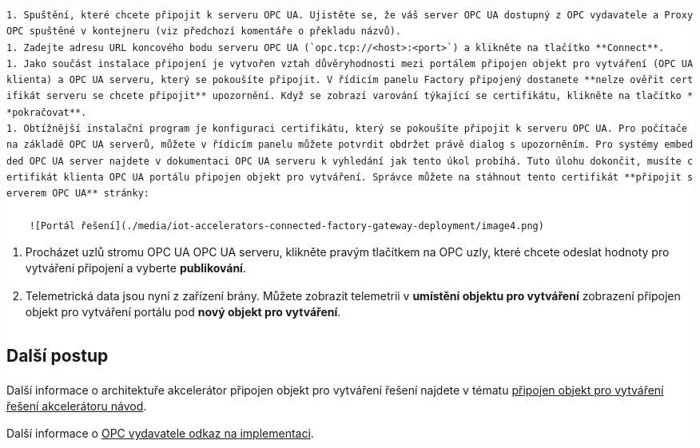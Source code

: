     1. Spuštění, které chcete připojit k serveru OPC UA. Ujistěte se, že váš server OPC UA dostupný z OPC vydavatele a Proxy OPC spuštěné v kontejneru (viz předchozí komentáře o překladu názvů).
    1. Zadejte adresu URL koncového bodu serveru OPC UA (`opc.tcp://<host>:<port>`) a klikněte na tlačítko **Connect**.
    1. Jako součást instalace připojení je vytvořen vztah důvěryhodnosti mezi portálem připojen objekt pro vytváření (OPC UA klienta) a OPC UA serveru, který se pokoušíte připojit. V řídicím panelu Factory připojený dostanete **nelze ověřit certifikát serveru se chcete připojit** upozornění. Když se zobrazí varování týkající se certifikátu, klikněte na tlačítko **pokračovat**.
    1. Obtížnější instalační program je konfiguraci certifikátu, který se pokoušíte připojit k serveru OPC UA. Pro počítače na základě OPC UA serverů, můžete v řídicím panelu můžete potvrdit obdržet právě dialog s upozorněním. Pro systémy embedded OPC UA server najdete v dokumentaci OPC UA serveru k vyhledání jak tento úkol probíhá. Tuto úlohu dokončit, musíte certifikát klienta OPC UA portálu připojen objekt pro vytváření. Správce můžete na stáhnout tento certifikát **připojit serverem OPC UA** stránky:

        ![Portál řešení](./media/iot-accelerators-connected-factory-gateway-deployment/image4.png)

1. Procházet uzlů stromu OPC UA OPC UA serveru, klikněte pravým tlačítkem na OPC uzly, které chcete odeslat hodnoty pro vytváření připojení a vyberte **publikování**.

1. Telemetrická data jsou nyní z zařízení brány. Můžete zobrazit telemetrii v **umístění objektu pro vytváření** zobrazení připojen objekt pro vytváření portálu pod **nový objekt pro vytváření**.

## <a name="next-steps"></a>Další postup

Další informace o architektuře akcelerátor připojen objekt pro vytváření řešení najdete v tématu [připojen objekt pro vytváření řešení akcelerátoru návod](iot-accelerators-connected-factory-sample-walkthrough.md).

Další informace o [OPC vydavatele odkaz na implementaci](https://docs.microsoft.com/azure/iot-suite/iot-suite-connected-factory-publisher).